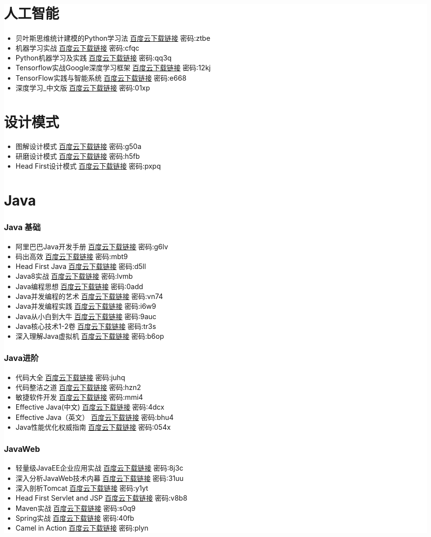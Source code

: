 # 人工智能

*   贝叶斯思维统计建模的Python学习法 [百度云下载链接](https://pan.baidu.com/s/1GX6Uqzh8-AzMv0UjO2Ed2A) 密码:ztbe
*   机器学习实战 [百度云下载链接](https://pan.baidu.com/s/1ZDcgp1ht4XZPYH5Wy3I1KQ) 密码:cfqc
*   Python机器学习及实践 [百度云下载链接](https://pan.baidu.com/s/1IIUCLptUPsQvLRbUEqJaTA) 密码:qq3q
*   Tensorflow实战Google深度学习框架 [百度云下载链接](https://pan.baidu.com/s/1CJIJmNvZHx2rtkUDH-zrIg) 密码:12kj
*   TensorFlow实践与智能系统 [百度云下载链接](https://pan.baidu.com/s/1EYFAmV8z9hvTX06Hwf1MsA) 密码:e668
*   深度学习_中文版 [百度云下载链接](https://pan.baidu.com/s/1FH9vlBBBb-yvB26eFmKjQw) 密码:01xp

# 设计模式

*   图解设计模式 [百度云下载链接](https://pan.baidu.com/s/16Lss7o-zu0_HNio6od4c0Q) 密码:g50a
*   研磨设计模式 [百度云下载链接](https://pan.baidu.com/s/1a5EPImWzDfPGg1DQ4F7EkA) 密码:h5fb
*   Head First设计模式 [百度云下载链接](https://pan.baidu.com/s/1-rMyG6AuRHrzFF-dOiaBDw) 密码:pxpq

# Java

### Java 基础

*   阿里巴巴Java开发手册 [百度云下载链接](https://pan.baidu.com/s/1SoqPq0-x9aZPEaCiggVtUA) 密码:g6lv
*   码出高效 [百度云下载链接](https://pan.baidu.com/s/1ejmKaxyd2ACKbV3lj9Vyvg) 密码:mbt9
*   Head First Java [百度云下载链接](https://pan.baidu.com/s/1AhFSveV6DE3nWMpBUhFcMw) 密码:d5ll
*   Java8实战 [百度云下载链接](https://pan.baidu.com/s/1ni-dF2XqmMFwI5pBPo3P2A) 密码:lvmb
*   Java编程思想 [百度云下载链接](https://pan.baidu.com/s/1cqF8lcDdMoV3g2OLxQCUKg) 密码:0add
*   Java并发编程的艺术 [百度云下载链接](https://pan.baidu.com/s/1N3aSnY8rZxQLTbnUwIk5yQ) 密码:vn74
*   Java并发编程实践 [百度云下载链接](https://pan.baidu.com/s/1Bk47A0tLXUv1wVQjJlxd6Q) 密码:i6w9
*   Java从小白到大牛 [百度云下载链接](https://pan.baidu.com/s/1qDLSzWrkSVu91KcrBN5fKQ) 密码:9auc
*   Java核心技术1-2卷 [百度云下载链接](https://pan.baidu.com/s/1t9YFSagCpVC7N4pK6aNuGQ) 密码:tr3s
*   深入理解Java虚拟机 [百度云下载链接](https://pan.baidu.com/s/1qyRd-YANK1Czs51k1tWYWQ) 密码:b6op

### Java进阶

*   代码大全 [百度云下载链接](https://pan.baidu.com/s/1ehGZsgt-Rl47pVnNGUKWWw) 密码:juhq
*   代码整洁之道 [百度云下载链接](https://pan.baidu.com/s/1fQf91LpvIWeJ-HH2QWKVog) 密码:hzn2
*   敏捷软件开发 [百度云下载链接](https://pan.baidu.com/s/1HveePOP4fOynad9yrHKS_A) 密码:mmi4
*   Effective Java(中文) [百度云下载链接](https://pan.baidu.com/s/1jvaEtd4H-ELdjY-I2uV76A) 密码:4dcx
*   Effective Java（英文） [百度云下载链接](https://pan.baidu.com/s/1FOVL661If9yaJSjTpMw22g) 密码:bhu4
*   Java性能优化权威指南 [百度云下载链接](https://pan.baidu.com/s/1XCOWv6W5_rsCUM6Q4YIU9Q) 密码:054x

### JavaWeb

*   轻量级JavaEE企业应用实战 [百度云下载链接](https://pan.baidu.com/s/1EjBGj1z6sJ4kDokUZRG2IA) 密码:8j3c
*   深入分析JavaWeb技术内幕 [百度云下载链接](https://pan.baidu.com/s/15Q_ZJZyOtm5gYhhp_D0OFA) 密码:31uu
*   深入剖析Tomcat [百度云下载链接](https://pan.baidu.com/s/1YQXpaveUeRXxid1BdU-nUw) 密码:y1yt
*   Head First Servlet and JSP [百度云下载链接](https://pan.baidu.com/s/1036AnuSKhckNC_vqa5qjPw) 密码:v8b8
*   Maven实战 [百度云下载链接](https://pan.baidu.com/s/15DddRDQpR_KAOzg-HuuDvw) 密码:s0q9
*   Spring实战 [百度云下载链接](https://pan.baidu.com/s/1Y9J20oR38qVyQ4Z7Kh9KQw) 密码:40fb
*   Camel in Action [百度云下载链接](https://pan.baidu.com/s/1300e_-sgpqAzl_2H1EPlJA) 密码:plyn
